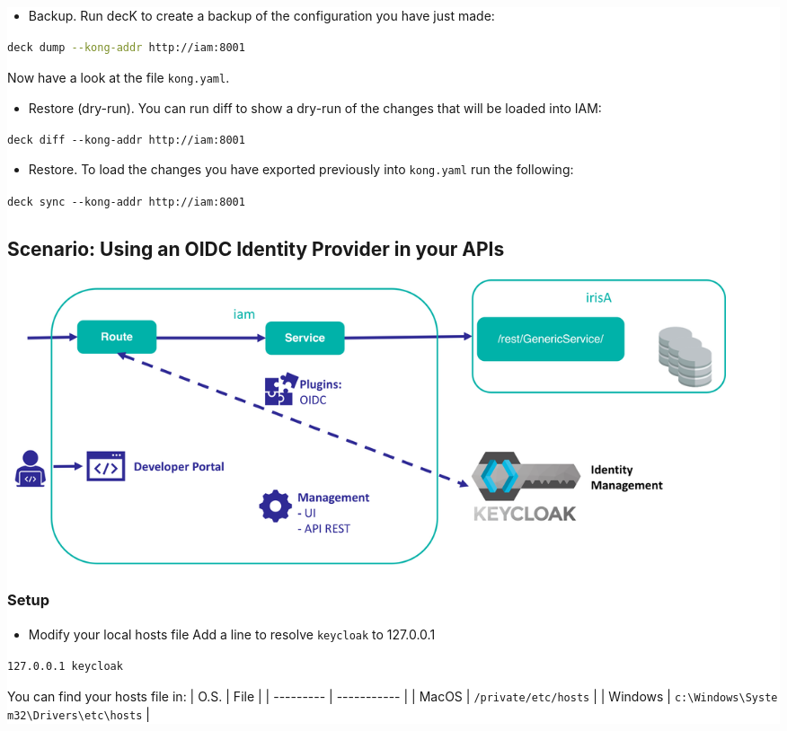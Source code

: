 * Backup. Run decK to create a backup of the configuration you have just made:
```bash
deck dump --kong-addr http://iam:8001
```

Now have a look at the file `kong.yaml`.

* Restore (dry-run). You can run diff to show a dry-run of the changes that will be loaded into IAM:
```
deck diff --kong-addr http://iam:8001
``` 

* Restore. To load the changes you have exported previously into `kong.yaml` run the following:
```
deck sync --kong-addr http://iam:8001
```

## Scenario: Using an OIDC Identity Provider in your APIs

<img src="img/scenario-oidc.png" width="800" />

### Setup

* Modify your local hosts file 
Add a line to resolve `keycloak` to 127.0.0.1
```
127.0.0.1 keycloak
```

You can find your hosts file in:
| O.S. | File |
| --------- | ----------- |
| MacOS | `/private/etc/hosts` |
| Windows | `c:\Windows\System32\Drivers\etc\hosts` |
